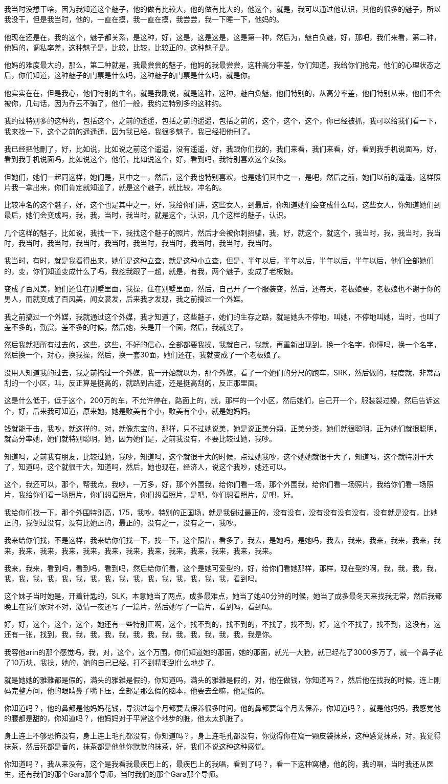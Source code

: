 我当时没想干啥，因为我知道这个魅子，他的做有比较大，他的做有比大的，他这个，就是，我可以通过他认识，其他的很多的魅子，所以我没干，但是我当时，他的，一直在摸，我一直在摸，我尝尝，我一下睡一下，他妈的。

他现在还是在，我的这个，魅子都关系，是这种，好，这是，这是这是，这是第一种，然后为，魅白负魅，好，那吧，我们来看，第二种，他妈的，调私率差，这种魅子是，比较，比较，比较正的，这种魅子是。

他妈的难度最大的，那么，第二种就是，我最尝尝的魅子，他妈的我最尝尝，这种高分率差，你们知道，我给你们抢完，他们的心理状态之后，你们知道，这种魅子的门票是什么吗，这种魅子的门票是什么吗，就是你。

他实实在在，但是我心，他们特别的主名，就是我刚说，就是这种，这种，魅白负魅，他们特别的，从高分率差，他们特别从来，他们不会被你，几句话，因为乔云不骗了，他们一般，我约过特别多的这种约。

我约过特别多的这种约，包括这个，之前的遥遥，包括之前的遥遥，包括之前的，这个，这个，这个，你已经被抓，我可以给我们看一下，我来找一下，这个之前的遥遥遥，因为我已经，我很多魅子，我已经把他刪了。

我已经把他刪了，好，比如说，比如说之前这个遥遥，没有遥遥，好，我跟你们找的，我们来看，我们来看，好，看到我手机说面吗，好，看到我手机说面吗，比如说这个，他们，比如说这个，好，看到吗，我特别喜欢这个女孩。

但她们，她们一起同这样，她们是，其中之一，然后，这个我也特别喜欢，也是她们其中之一，是吧，然后之前，她们以前的遥遥，这样照片我一拿出来，你们肯定就知道了，就是这个魅子，就比较，冲名的。

比较冲名的这个魅子，好，这个也是其中之一，好，我给你们讲，这些女人，到最后，你知道她们会变成什么吗，这些女人，你知道她们到最后，她们会变成吗，我，我，当时，我当时，就是这个，认识，几个这样的魅子，认识。

几个这样的魅子，比如说，我找一下，我找这个魅子的照片，然后才会被你刺招骗，我，好，就这个，就这个，我当时，我，我当时，我当时，我当时，我当时，我当时，我当时，我当时，我当时，我当时，我当时，我当时。

我当时，有时，就是我看得出来，她们是这种立查，就是这种小立查，但是，半年以后，半年以后，半年以后，半年以后，他们全部她们的，变，你们知道变成什么了吗，我挖我跟了一趟，就是，有我，两个魅子，变成了老板娘。

变成了百风美，她们还住在别墅里面，我操，住在别墅里面，然后，自己开了一个服装变，然后，还每天，老板娘要，老板娘也不谢于你的男人，而就变成了百风美，闻女裳发，后来我才发现，我之前搞过一个外媒。

我之前搞过一个外媒，我就通过这个外媒，我才知道了，这些魅子，她们的生存之路，就是她头不停地，叫她，不停地叫她，当时，也叫了差不多的，勤赏，差不多的时候，然后她，头是开一个面，然后，我就变了。

然后我就把所有过去的，这些，这些，不好的信心，全部都要我操，我就自己，我就，再重新出现到，换一个名字，你懂吗，换一个名字，然后换一个，对心，换我操，然后，换一套30面，她们还在，我就变成了一个老板娘了。

没用人知道我的过去，我之前搞过一个外媒，我一开始就以为，那个外媒，看了一个她们的分尺的跑车，SRK，然后做的，程度就，非常高刮的一个小区，叫，反正算是挺高的，就路到古迹，还是挺高刮的，反正那里面。

这是什么低于，低于这个，200万的车，不允许停在，路面上的，就，那样的一个小区，然后她们，自己开一个，服装裂过操，然后告诉这个，好，后来我可知道，原来她，她是败美有个小，败美有个小，就是她妈妈。

钱就能干击，我吵，就这样的，对，就像东宝的，那样，只不过她说美，她是说正美分類，正美分类，她们就很聪明，正为她们就很聪明，就高分率她，她们就特别聪明，她，因为她们是，之前我没有，不要比较过她，我吵。

知道吗，之前我有朋友，比较过她，我吵，知道吗，这个就很干大的时候，点过她我吵，这个她她就很干大了，知道吗，这个就特别干大了，知道吗，这个就很干大，知道吗，然后，她也现在，经济人，说这个我吵，她还可以。

这个，我还可以，那个，帮我点，我吵，一万多，好，那个外围我，给你们看一场，那个外围我，给你们看一场照片，我给你们看一场照片，我给你们看一场照片，你们想看照片，你们想看照片，是吧，你们想看照片，是吧，好。

我给你们找一下，那个外围特别高，175，我吵，特别的正国场，就是我倒过最正的，没有没有，没有没有没有没有，没有就是没有，比她正的，我倒过没有，没有比她正的，最正的，没有之一，没有之一，我吵。

我来给你们找，不是这样，我来给你们找一下，找一下，这个照片，看多了，我去，是她吗，是她吗，我去，我来，我来，我来，我来，我来，我来，我来，我来，我来，我来，我来，我来，我来，我来，我来，我来，我来。

我来，我来，看到吗，看到吗，看到吗，然后给你们看，这个是她可爱型的，好，给你们看她那样，那样，现在型的啊，我，我，我，我，我，我，我，我，我，我，我，我，我，我，我，我，我，我，我，我，看到吗。

这个妹子当时她是，开着针匙的，SLK，本意她当了两点，成多最难点，她当了她40分钟的时候，她当了成多最冬天来找我无常，然后我都晚上在我们家对不对，激情一夜还写了一篇片，然后她写了一篇片，看到吗，看到吗。

好，好，这个，这个，这个，她还有一些特别正啊，这个，找不到的，找不到的，不找了，找不到，好，这个不找了，找不到，这没有，这还有一张，找到，我，我，我，我，我，我，我，我，我，我，我，我，我，我是你。

我容他arin的那个感觉吗，我，对，这个，这个万围，你们知道她的那面，她的那面，就光一大脸，就已经花了3000多万了，就一个鼻子花了10万块，我操，她的，她的自己已经，打不到精职到什么地步了。

就是她她的雅雜都是假的，满头的雅雜是假的，你知道吗，满头的雅雜是假的，对，他在做钱，你知道吗？，然后他在找我的时候，连上刚码完整方间，他的眼睛鼻子嘴下压，全部是那么假的脑本，他要去全嘛，他是假的。

你知道吗？，他的鼻都是他妈妈花钱，导演过每个月都要去保养很多时间，他的鼻都要每个月去保养，你知道吗？，就是他妈妈，我感觉他的腰都是甜的，你知道吗？，他妈妈对于平常这个地步的脏，他太太扒脏了。

身上连上不够恐怖没有，身上连上毛孔都没有，你知道吗？，身上连毛孔都没有，你觉得你在窩一颗皮袋抹茶，这种感觉抹茶，对，我觉得抹茶，然后死都是香的，抹茶都是他他你默默的抹茶，好，我们不说这种这种感觉。

你知道吗？，我从来没有，这个是我看我最疾巴上的，最疾巴上的我唱，看到了吗？，看一下这种窩槽，他的胸，我的唱，当时我还从医生，还有我们的那个Gara那个导师，当时我们的那个Gara那个导师。
